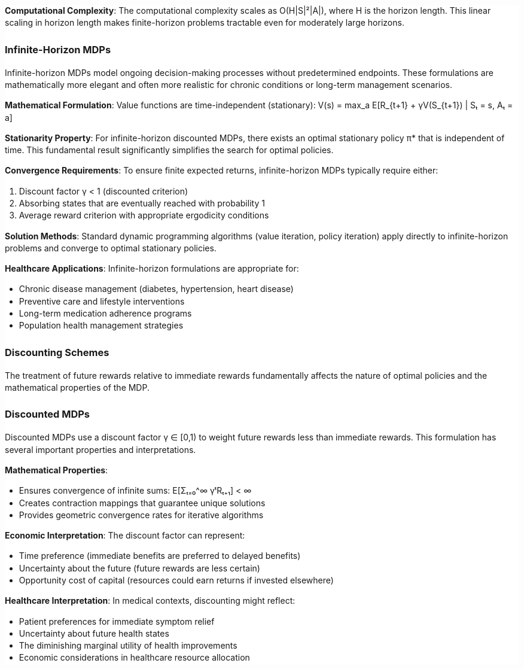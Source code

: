 **Computational Complexity**: The computational complexity scales as O(H|S|²|A|), where H is the horizon length. This linear scaling in horizon length makes finite-horizon problems tractable even for moderately large horizons.

### Infinite-Horizon MDPs

Infinite-horizon MDPs model ongoing decision-making processes without predetermined endpoints. These formulations are mathematically more elegant and often more realistic for chronic conditions or long-term management scenarios.

**Mathematical Formulation**: Value functions are time-independent (stationary):
V(s) = max_a E[R_{t+1} + γV(S_{t+1}) | Sₜ = s, Aₜ = a]

**Stationarity Property**: For infinite-horizon discounted MDPs, there exists an optimal stationary policy π* that is independent of time. This fundamental result significantly simplifies the search for optimal policies.

**Convergence Requirements**: To ensure finite expected returns, infinite-horizon MDPs typically require either:
1. Discount factor γ < 1 (discounted criterion)
2. Absorbing states that are eventually reached with probability 1
3. Average reward criterion with appropriate ergodicity conditions

**Solution Methods**: Standard dynamic programming algorithms (value iteration, policy iteration) apply directly to infinite-horizon problems and converge to optimal stationary policies.

**Healthcare Applications**: Infinite-horizon formulations are appropriate for:
- Chronic disease management (diabetes, hypertension, heart disease)
- Preventive care and lifestyle interventions
- Long-term medication adherence programs
- Population health management strategies

### Discounting Schemes

The treatment of future rewards relative to immediate rewards fundamentally affects the nature of optimal policies and the mathematical properties of the MDP.

### Discounted MDPs

Discounted MDPs use a discount factor γ ∈ [0,1) to weight future rewards less than immediate rewards. This formulation has several important properties and interpretations.

**Mathematical Properties**:
- Ensures convergence of infinite sums: E[Σₜ₌₀^∞ γᵗRₜ₊₁] < ∞
- Creates contraction mappings that guarantee unique solutions
- Provides geometric convergence rates for iterative algorithms

**Economic Interpretation**: The discount factor can represent:
- Time preference (immediate benefits are preferred to delayed benefits)
- Uncertainty about the future (future rewards are less certain)
- Opportunity cost of capital (resources could earn returns if invested elsewhere)

**Healthcare Interpretation**: In medical contexts, discounting might reflect:
- Patient preferences for immediate symptom relief
- Uncertainty about future health states
- The diminishing marginal utility of health improvements
- Economic considerations in healthcare resource allocation
